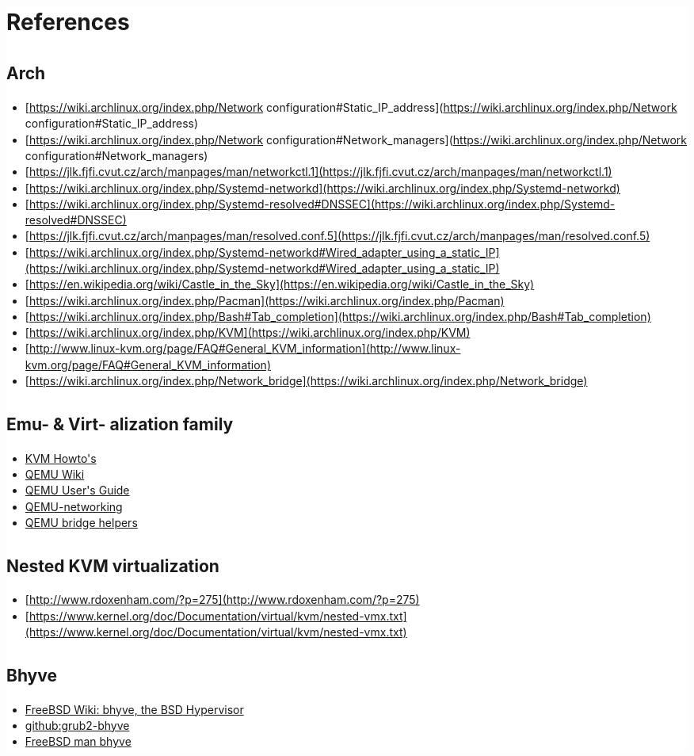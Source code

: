 # References

## Arch

- [https://wiki.archlinux.org/index.php/Network configuration#Static_IP_address](https://wiki.archlinux.org/index.php/Network configuration#Static_IP_address)
- [https://wiki.archlinux.org/index.php/Network configuration#Network_managers](https://wiki.archlinux.org/index.php/Network configuration#Network_managers)
- [https://jlk.fjfi.cvut.cz/arch/manpages/man/networkctl.1](https://jlk.fjfi.cvut.cz/arch/manpages/man/networkctl.1)
- [https://wiki.archlinux.org/index.php/Systemd-networkd](https://wiki.archlinux.org/index.php/Systemd-networkd)
- [https://wiki.archlinux.org/index.php/Systemd-resolved#DNSSEC](https://wiki.archlinux.org/index.php/Systemd-resolved#DNSSEC)
- [https://jlk.fjfi.cvut.cz/arch/manpages/man/resolved.conf.5](https://jlk.fjfi.cvut.cz/arch/manpages/man/resolved.conf.5)
- [https://wiki.archlinux.org/index.php/Systemd-networkd#Wired_adapter_using_a_static_IP](https://wiki.archlinux.org/index.php/Systemd-networkd#Wired_adapter_using_a_static_IP)
- [https://en.wikipedia.org/wiki/Castle_in_the_Sky](https://en.wikipedia.org/wiki/Castle_in_the_Sky)
- [https://wiki.archlinux.org/index.php/Pacman](https://wiki.archlinux.org/index.php/Pacman)
- [https://wiki.archlinux.org/index.php/Bash#Tab_completion](https://wiki.archlinux.org/index.php/Bash#Tab_completion)
- [https://wiki.archlinux.org/index.php/KVM](https://wiki.archlinux.org/index.php/KVM)
- [http://www.linux-kvm.org/page/FAQ#General_KVM_information](http://www.linux-kvm.org/page/FAQ#General_KVM_information)
- [https://wiki.archlinux.org/index.php/Network_bridge](https://wiki.archlinux.org/index.php/Network_bridge)

## Emu- & Virt- alization family

- [KVM Howto's](https://www.linux-kvm.org/page/HOWTO)
- [QEMU Wiki](https://wiki.qemu.org/Main_Page)
- [QEMU User's Guide](https://qemu.weilnetz.de/doc/qemu-doc.html)
- [QEMU-networking](https://wiki.qemu.org/Documentation/Networking)
- [QEMU bridge helpers](https://wiki.qemu.org/Features/HelperNetworking)

## Nested KVM virtualization

- [http://www.rdoxenham.com/?p=275](http://www.rdoxenham.com/?p=275)
- [https://www.kernel.org/doc/Documentation/virtual/kvm/nested-vmx.txt](https://www.kernel.org/doc/Documentation/virtual/kvm/nested-vmx.txt)

## Bhyve

- [FreeBSD Wiki: bhyve, the BSD Hypervisor](https://wiki.freebsd.org/bhyve)
- [github:grub2-bhyve](https://github.com/grehan-freebsd/grub2-bhyve)
- [FreeBSD man bhyve](https://www.freebsd.org/cgi/man.cgi?query=bhyve)
